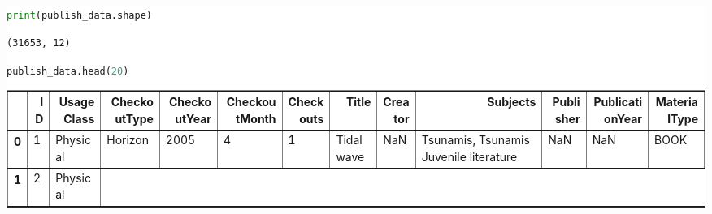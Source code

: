 


```python
print(publish_data.shape)
```

    (31653, 12)
    


```python
publish_data.head(20)
```




<div>
<style>
    .dataframe thead tr:only-child th {
        text-align: right;
    }

    .dataframe thead th {
        text-align: left;
    }

    .dataframe tbody tr th {
        vertical-align: top;
    }
</style>
<table border="1" class="dataframe">
  <thead>
    <tr style="text-align: right;">
      <th></th>
      <th>ID</th>
      <th>UsageClass</th>
      <th>CheckoutType</th>
      <th>CheckoutYear</th>
      <th>CheckoutMonth</th>
      <th>Checkouts</th>
      <th>Title</th>
      <th>Creator</th>
      <th>Subjects</th>
      <th>Publisher</th>
      <th>PublicationYear</th>
      <th>MaterialType</th>
    </tr>
  </thead>
  <tbody>
    <tr>
      <th>0</th>
      <td>1</td>
      <td>Physical</td>
      <td>Horizon</td>
      <td>2005</td>
      <td>4</td>
      <td>1</td>
      <td>Tidal wave</td>
      <td>NaN</td>
      <td>Tsunamis, Tsunamis Juvenile literature</td>
      <td>NaN</td>
      <td>NaN</td>
      <td>BOOK</td>
    </tr>
    <tr>
      <th>1</th>
      <td>2</td>
      <td>Physical</td>
